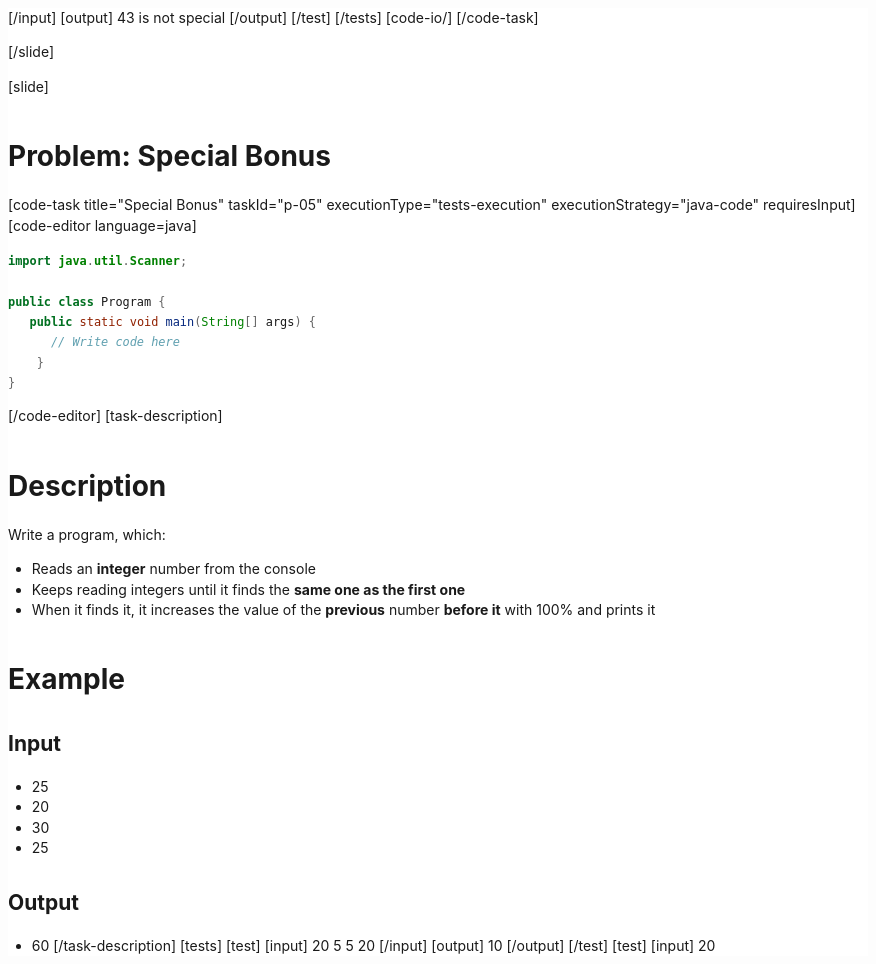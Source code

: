 [/input]
[output]
43 is not special
[/output]
[/test]
[/tests]
[code-io/]
[/code-task]

[/slide]

[slide]
# Problem: Special Bonus
[code-task title="Special Bonus" taskId="p-05" executionType="tests-execution" executionStrategy="java-code" requiresInput]
[code-editor language=java]
```java
import java.util.Scanner;

public class Program {
   public static void main(String[] args) {
      // Write code here
    }
}
```
[/code-editor]
[task-description]
# Description
Write a program, which: 

* Reads an **integer** number from the console
* Keeps reading integers until it finds the **same one as the first one**
* When it finds it, it increases the value of the **previous** number **before it** with 100% and prints it
# Example
## Input
- 25
- 20
- 30
- 25
## Output
- 60
[/task-description]
[tests]
[test]
[input]
20
5
5
20
[/input]
[output]
10
[/output]
[/test]
[test]
[input]
20